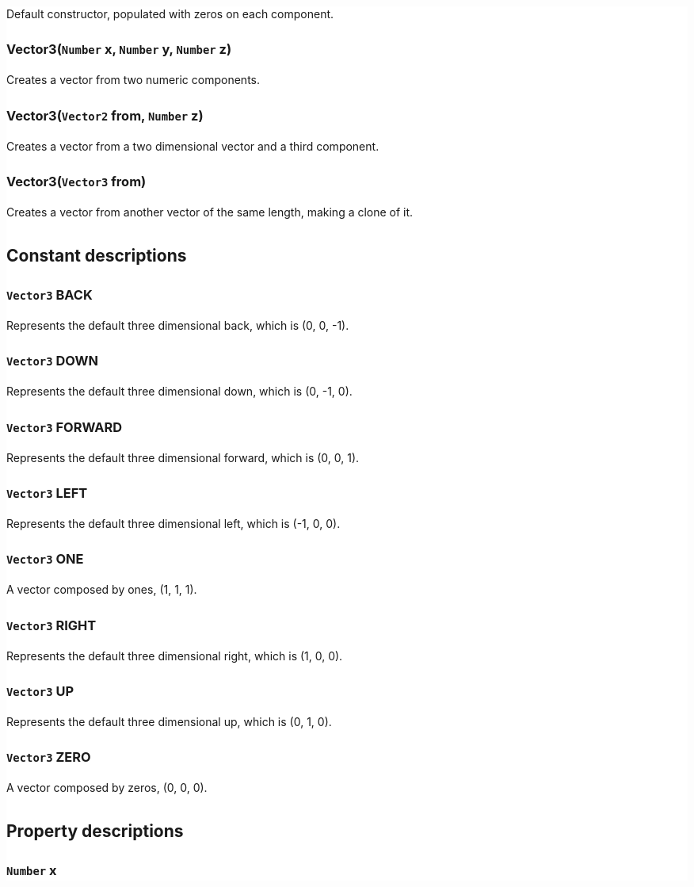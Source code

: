 Default constructor, populated with zeros on each component.

### Vector3(`Number` x, `Number` y, `Number` z)

Creates a vector from two numeric components.

### Vector3(`Vector2` from, `Number` z)

Creates a vector from a two dimensional vector and a third component.

### Vector3(`Vector3` from)

Creates a vector from another vector of the same length, making a clone of it.

## Constant descriptions

### `Vector3` BACK

Represents the default three dimensional back, which is (0, 0, -1).

### `Vector3` DOWN

Represents the default three dimensional down, which is (0, -1, 0).

### `Vector3` FORWARD

Represents the default three dimensional forward, which is (0, 0, 1).

### `Vector3` LEFT

Represents the default three dimensional left, which is (-1, 0, 0).

### `Vector3` ONE

A vector composed by ones, (1, 1, 1).

### `Vector3` RIGHT

Represents the default three dimensional right, which is (1, 0, 0).

### `Vector3` UP

Represents the default three dimensional up, which is (0, 1, 0).

### `Vector3` ZERO

A vector composed by zeros, (0, 0, 0).

## Property descriptions

### `Number` x
